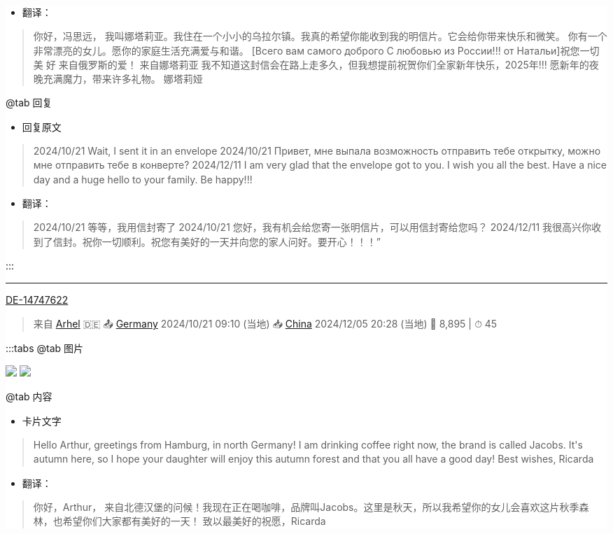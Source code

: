 * 翻译：

> 你好，冯思远， 我叫娜塔莉亚。我住在一个小小的乌拉尔镇。我真的希望你能收到我的明信片。它会给你带来快乐和微笑。 你有一个非常漂亮的女儿。愿你的家庭生活充满爱与和谐。 [Всего вам самого доброго С любовью из России!!! от Натальи]祝您一切美 好 来自俄罗斯的爱！ 来自娜塔莉亚
我不知道这封信会在路上走多久，但我想提前祝贺你们全家新年快乐，2025年!!!
愿新年的夜晚充满魔力，带来许多礼物。
娜塔莉娅

@tab 回复
* 回复原文

> 2024/10/21
Wait, I sent it in an envelope
2024/10/21
Привет, мне выпала возможность отправить тебе открытку, можно мне отправить тебе в конверте?
2024/12/11
I am very glad that the envelope got to you. I wish you all the best. Have a nice day and a huge hello to your family. Be happy!!!

* 翻译：

> 2024/10/21
等等，我用信封寄了
2024/10/21
您好，我有机会给您寄一张明信片，可以用信封寄给您吗？
2024/12/11
我很高兴你收到了信封。祝你一切顺利。祝您有美好的一天并向您的家人问好。要开心！！！”

:::

---

[DE-14747622](https://www.postcrossing.com/postcards/DE-14747622)

> 来自 [Arhel](https://www.postcrossing.com/user/Arhel) 🇩🇪
> 📤 [Germany](https://www.bing.com/maps/?cp=53.55073~9.99302&lvl=12.0&setlang=zh-Hans) 2024/10/21 09:10 (当地)
> 📥 [China](https://www.bing.com/maps/?cp=22.56004~114.23477&lvl=12.0&setlang=zh-Hans) 2024/12/05 20:28 (当地)
 📏 8,895 | ⏱ 45

:::tabs
@tab 图片
<div class="image-preview">  <img src="https://pan.4a1801.life:11443/d/public/article/Arthur/Postcrossing_map_generator/gallery/picture/d7tod5dfkbhb1z6ckz3m88pm93rsnk1q.jpg" />  <img src="https://pan.4a1801.life:11443/d/public/article/Arthur/Postcrossing_map_generator/template/content/DE-14747622.webp" /></div>

@tab 内容
* 卡片文字

> Hello Arthur,
greetings from Hamburg, in north Germany! I am drinking coffee right now, the brand is called Jacobs. It's autumn here, so I hope your daughter will enjoy this autumn forest and that you all have a good day!
Best wishes, Ricarda

* 翻译：

> 你好，Arthur，
来自北德汉堡的问候！我现在正在喝咖啡，品牌叫Jacobs。这里是秋天，所以我希望你的女儿会喜欢这片秋季森林，也希望你们大家都有美好的一天！
致以最美好的祝愿，Ricarda
